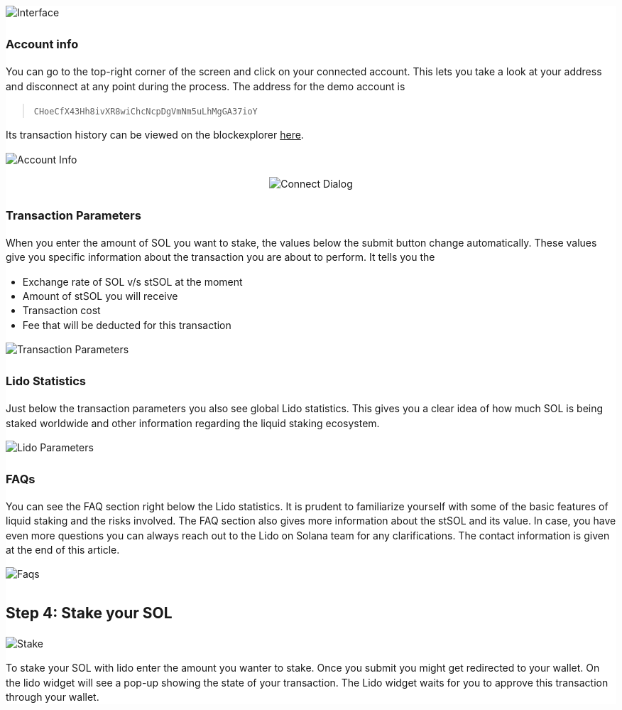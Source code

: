![Interface](./images/common/interface.png)

### Account info
You can go to the top-right corner of the screen and click on your connected account. This lets you take a look at your address and disconnect at any point during the process.
The address for the demo account is
> `CHoeCfX43Hh8ivXR8wiChcNcpDgVmNm5uLhMgGA37ioY`

Its transaction history can be viewed on the blockexplorer [here](https://solana.fm/address/CHoeCfX43Hh8ivXR8wiChcNcpDgVmNm5uLhMgGA37ioY?cluster=testnet-qn1).

![Account Info](./images/common/account_info.png)


<p align="center">
    <img src={connect} alt="Connect Dialog" width="350"/>
</p>

### Transaction Parameters
When you enter the amount of SOL you want to stake, the values below the submit button change automatically. These values give you specific information about the transaction you are about to perform. It tells you the
- Exchange rate of SOL v/s stSOL at the moment
- Amount of stSOL you will receive
- Transaction cost
- Fee that will be deducted for this transaction

![Transaction Parameters](./images/common/tx_params.png)

### Lido Statistics
Just below the transaction parameters you also see global Lido statistics. This gives you a clear idea of how much SOL is being staked worldwide and other information regarding the liquid staking ecosystem.

![Lido Parameters](./images/common/lido_params.png)

### FAQs
You can see the FAQ section right below the Lido statistics. It is prudent to familiarize yourself with some of the basic features of liquid staking and the risks involved. The FAQ section also gives more information about the stSOL and its value. In case, you have even more questions you can always reach out to the Lido on Solana team for any clarifications. The contact information is given at the end of this article.

![Faqs](./images/common/faqs.png)

## Step 4: Stake your SOL
![Stake](./images/common/stake.png)

To stake your SOL with lido enter the amount you wanter to stake. Once you submit you might get redirected to your wallet. On the lido widget will see a pop-up showing the state of your transaction. The Lido widget waits for you to approve this transaction through your wallet.
